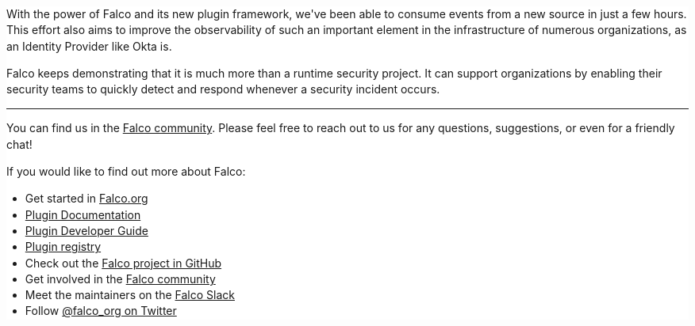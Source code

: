 With the power of Falco and its new plugin framework, we've been able to consume events from a new source in just a few hours. This effort also aims to improve the observability of such an important element in the infrastructure of numerous organizations, as an Identity Provider like Okta is.

Falco keeps demonstrating that it is much more than a runtime security project. It can support organizations by enabling their security teams to quickly detect and respond whenever a security incident occurs.

---

You can find us in the [Falco community](https://github.com/falcosecurity/community). Please feel free to reach out to us for any questions, suggestions, or even for a friendly chat!

If you would like to find out more about Falco:

* Get started in [Falco.org](http://falco.org/)
* [Plugin Documentation](https://falco.org/docs/plugins/)
* [Plugin Developer Guide](https://falco.org/docs/plugins/developers-guide/)
* [Plugin registry](https://github.com/falcosecurity/plugins) 
* Check out the [Falco project in GitHub](https://github.com/falcosecurity/falco)
* Get involved in the [Falco community](https://falco.org/community/)
* Meet the maintainers on the [Falco Slack](https://kubernetes.slack.com/messages/falco)
* Follow [@falco_org on Twitter](https://twitter.com/falco_org)

